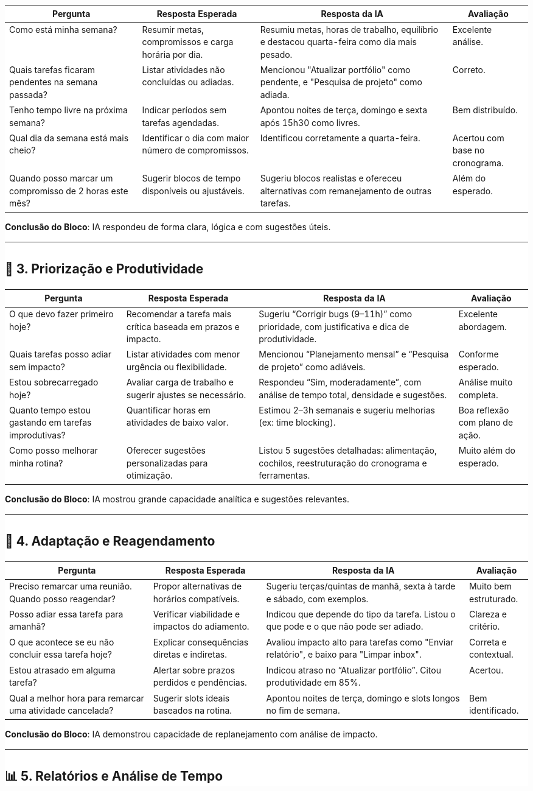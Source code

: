 | Pergunta | Resposta Esperada | Resposta da IA | Avaliação |
|---------|-------------------|-----------------------------|-----------|
| Como está minha semana? | Resumir metas, compromissos e carga horária por dia. | Resumiu metas, horas de trabalho, equilíbrio e destacou quarta-feira como dia mais pesado. | Excelente análise. |
| Quais tarefas ficaram pendentes na semana passada? | Listar atividades não concluídas ou adiadas. | Mencionou "Atualizar portfólio" como pendente, e "Pesquisa de projeto" como adiada. | Correto. |
| Tenho tempo livre na próxima semana? | Indicar períodos sem tarefas agendadas. | Apontou noites de terça, domingo e sexta após 15h30 como livres. | Bem distribuído. |
| Qual dia da semana está mais cheio? | Identificar o dia com maior número de compromissos. | Identificou corretamente a quarta-feira. | Acertou com base no cronograma. |
| Quando posso marcar um compromisso de 2 horas este mês? | Sugerir blocos de tempo disponíveis ou ajustáveis. | Sugeriu blocos realistas e ofereceu alternativas com remanejamento de outras tarefas. | Além do esperado. |

**Conclusão do Bloco**: IA respondeu de forma clara, lógica e com sugestões úteis.

---

## 🧠 3. Priorização e Produtividade

| Pergunta | Resposta Esperada | Resposta da IA | Avaliação |
|---------|-------------------|-----------------------------|-----------|
| O que devo fazer primeiro hoje? | Recomendar a tarefa mais crítica baseada em prazos e impacto. | Sugeriu “Corrigir bugs (9–11h)” como prioridade, com justificativa e dica de produtividade. | Excelente abordagem. |
| Quais tarefas posso adiar sem impacto? | Listar atividades com menor urgência ou flexibilidade. | Mencionou “Planejamento mensal” e “Pesquisa de projeto” como adiáveis. | Conforme esperado. |
| Estou sobrecarregado hoje? | Avaliar carga de trabalho e sugerir ajustes se necessário. | Respondeu “Sim, moderadamente”, com análise de tempo total, densidade e sugestões. | Análise muito completa. |
| Quanto tempo estou gastando em tarefas improdutivas? | Quantificar horas em atividades de baixo valor. | Estimou 2–3h semanais e sugeriu melhorias (ex: time blocking). | Boa reflexão com plano de ação. |
| Como posso melhorar minha rotina? | Oferecer sugestões personalizadas para otimização. | Listou 5 sugestões detalhadas: alimentação, cochilos, reestruturação do cronograma e ferramentas. | Muito além do esperado. |

**Conclusão do Bloco**: IA mostrou grande capacidade analítica e sugestões relevantes.

---

## 🔁 4. Adaptação e Reagendamento

| Pergunta | Resposta Esperada | Resposta da IA | Avaliação |
|---------|-------------------|-----------------------------|-----------|
| Preciso remarcar uma reunião. Quando posso reagendar? | Propor alternativas de horários compatíveis. | Sugeriu terças/quintas de manhã, sexta à tarde e sábado, com exemplos. | Muito bem estruturado. |
| Posso adiar essa tarefa para amanhã? | Verificar viabilidade e impactos do adiamento. | Indicou que depende do tipo da tarefa. Listou o que pode e o que não pode ser adiado. | Clareza e critério. |
| O que acontece se eu não concluir essa tarefa hoje? | Explicar consequências diretas e indiretas. | Avaliou impacto alto para tarefas como "Enviar relatório", e baixo para "Limpar inbox". | Correta e contextual. |
| Estou atrasado em alguma tarefa? | Alertar sobre prazos perdidos e pendências. | Indicou atraso no “Atualizar portfólio”. Citou produtividade em 85%. | Acertou. |
| Qual a melhor hora para remarcar uma atividade cancelada? | Sugerir slots ideais baseados na rotina. | Apontou noites de terça, domingo e slots longos no fim de semana. | Bem identificado. |

**Conclusão do Bloco**: IA demonstrou capacidade de replanejamento com análise de impacto.

---

## 📊 5. Relatórios e Análise de Tempo
